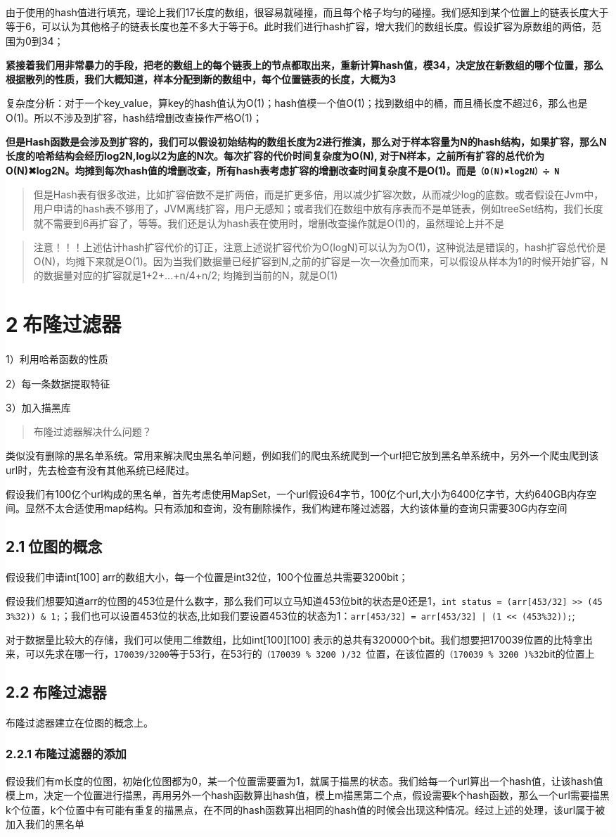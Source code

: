 
由于使用的hash值进行填充，理论上我们17长度的数组，很容易就碰撞，而且每个格子均匀的碰撞。我们感知到某个位置上的链表长度大于等于6，可以认为其他格子的链表长度也差不多大于等于6。此时我们进行hash扩容，增大我们的数组长度。假设扩容为原数组的两倍，范围为0到34；

**紧接着我们用非常暴力的手段，把老的数组上的每个链表上的节点都取出来，重新计算hash值，模34，决定放在新数组的哪个位置，那么根据散列的性质，我们大概知道，样本分配到新的数组中，每个位置链表的长度，大概为3**


复杂度分析：对于一个key_value，算key的hash值认为O(1)；hash值模一个值O(1)；找到数组中的桶，而且桶长度不超过6，那么也是O(1)。所以不涉及到扩容，hash结增删改查操作严格O(1)；

**但是Hash函数是会涉及到扩容的，我们可以假设初始结构的数组长度为2进行推演，那么对于样本容量为N的hash结构，如果扩容，那么N长度的哈希结构会经历log2N,log以2为底的N次。每次扩容的代价时间复杂度为O(N), 对于N样本，之前所有扩容的总代价为O(N)✖log2N。均摊到每次hash值的增删改查，所有hash表考虑扩容的增删改查时间复杂度不是O(1)。而是`（O(N)✖log2N）➗ N`**


> 但是Hash表有很多改进，比如扩容倍数不是扩两倍，而是扩更多倍，用以减少扩容次数，从而减少log的底数。或者假设在Jvm中，用户申请的hash表不够用了，JVM离线扩容，用户无感知；或者我们在数组中放有序表而不是单链表，例如treeSet结构，我们长度就不需要到6再扩容了，等等。我们还是认为hash表在使用时，增删改查操作就是O(1)的，虽然理论上并不是

> 注意！！！上述估计hash扩容代价的订正，注意上述说扩容代价为O(logN)可以认为为O(1)，这种说法是错误的，hash扩容总代价是O(N)，均摊下来就是O(1)。因为当我们数据量已经扩容到N,之前的扩容是一次一次叠加而来，可以假设从样本为1的时候开始扩容，N的数据量对应的扩容就是1+2+...+n/4+n/2; 均摊到当前的N，就是O(1)

# 2 布隆过滤器

1）利用哈希函数的性质

2）每一条数据提取特征

3）加入描黑库

> 布隆过滤器解决什么问题？

类似没有删除的黑名单系统。常用来解决爬虫黑名单问题，例如我们的爬虫系统爬到一个url把它放到黑名单系统中，另外一个爬虫爬到该url时，先去检查有没有其他系统已经爬过。


假设我们有100亿个url构成的黑名单，首先考虑使用MapSet，一个url假设64字节，100亿个url,大小为6400亿字节，大约640GB内存空间。显然不太合适使用map结构。只有添加和查询，没有删除操作，我们构建布隆过滤器，大约该体量的查询只需要30G内存空间


## 2.1 位图的概念

假设我们申请int[100] arr的数组大小，每一个位置是int32位，100个位置总共需要3200bit；

假设我们想要知道arr的位图的453位是什么数字，那么我们可以立马知道453位bit的状态是0还是1，`int status = (arr[453/32] >> (453%32)) & 1;`；我们也可以设置453位的状态,比如我们要设置453位的状态为1：`arr[453/32] = arr[453/32] | (1 << (453%32));`;

对于数据量比较大的存储，我们可以使用二维数组，比如int[100][100] 表示的总共有320000个bit。我们想要把170039位置的比特拿出来，可以先求在哪一行，`170039/3200`等于53行，在53行的`（170039 % 3200 )/32 `位置，在该位置的`（170039 % 3200 )%32`bit的位置上


## 2.2 布隆过滤器

布隆过滤器建立在位图的概念上。

### 2.2.1 布隆过滤器的添加

假设我们有m长度的位图，初始化位图都为0，某一个位置需要置为1，就属于描黑的状态。我们给每一个url算出一个hash值，让该hash值模上m，决定一个位置进行描黑，再用另外一个hash函数算出hash值，模上m描黑第二个点，假设需要k个hash函数，那么一个url需要描黑k个位置，k个位置中有可能有重复的描黑点，在不同的hash函数算出相同的hash值的时候会出现这种情况。经过上述的处理，该url属于被加入我们的黑名单
